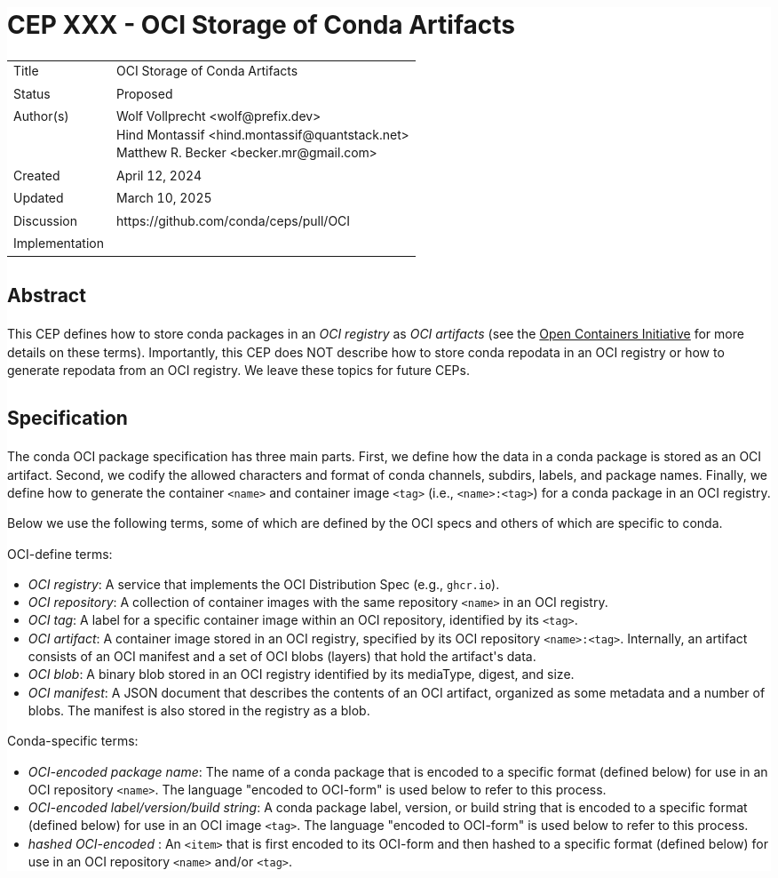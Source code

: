 # CEP XXX - OCI Storage of Conda Artifacts

<table>
<tr><td> Title </td><td> OCI Storage of Conda Artifacts </td>
<tr><td> Status </td><td> Proposed </td></tr>
<tr><td> Author(s) </td><td> Wolf Vollprecht &lt;wolf@prefix.dev&gt;<br> Hind Montassif &lt;hind.montassif@quantstack.net&gt;<br> Matthew R. Becker &lt;becker.mr@gmail.com&gt;</td></tr>
<tr><td> Created </td><td> April 12, 2024</td></tr>
<tr><td> Updated </td><td> March 10, 2025</td></tr>
<tr><td> Discussion </td><td> https://github.com/conda/ceps/pull/OCI </td></tr>
<tr><td> Implementation </td><td>  </td></tr>
</table>

## Abstract

This CEP defines how to store conda packages in an *OCI registry* as *OCI artifacts* (see the [Open Containers Initiative](https://opencontainers.org/) for more details on these terms). Importantly, this CEP does NOT describe how to store conda repodata in an OCI registry or how to generate repodata from an OCI registry. We leave these topics for future CEPs.

## Specification

The conda OCI package specification has three main parts. First, we define how the data in a conda package is stored as an OCI artifact. Second, we codify the allowed characters and format of conda channels, subdirs, labels, and package names. Finally, we define how to generate the container `<name>` and container image `<tag>` (i.e., `<name>:<tag>`) for a conda package in an OCI registry.

Below we use the following terms, some of which are defined by the OCI specs and others of which are specific to conda.

OCI-define terms:

- *OCI registry*: A service that implements the OCI Distribution Spec (e.g., `ghcr.io`).
- *OCI repository*: A collection of container images with the same repository `<name>` in an OCI registry.
- *OCI tag*: A label for a specific container image within an OCI repository, identified by its `<tag>`.
- *OCI artifact*: A container image stored in an OCI registry, specified by its OCI repository `<name>:<tag>`. Internally, an artifact consists of an OCI manifest and a set of OCI blobs (layers) that hold the artifact's data.
- *OCI blob*: A binary blob stored in an OCI registry identified by its mediaType, digest, and size.
- *OCI manifest*: A JSON document that describes the contents of an OCI artifact, organized as some metadata and a number of blobs. The manifest is also stored in the registry as a blob.

Conda-specific terms:

- *OCI-encoded package name*: The name of a conda package that is encoded to a specific format (defined below) for use in an OCI repository `<name>`. The language "encoded to OCI-form" is used below to refer to this process.
- *OCI-encoded label/version/build string*: A conda package label, version, or build string that is encoded to a specific format (defined below) for use in an OCI image `<tag>`. The language "encoded to OCI-form" is used below to refer to this process.
- *hashed OCI-encoded <item>*: An `<item>` that is first encoded to its OCI-form and then hashed to a specific format (defined below) for use in an OCI repository `<name>` and/or `<tag>`.
